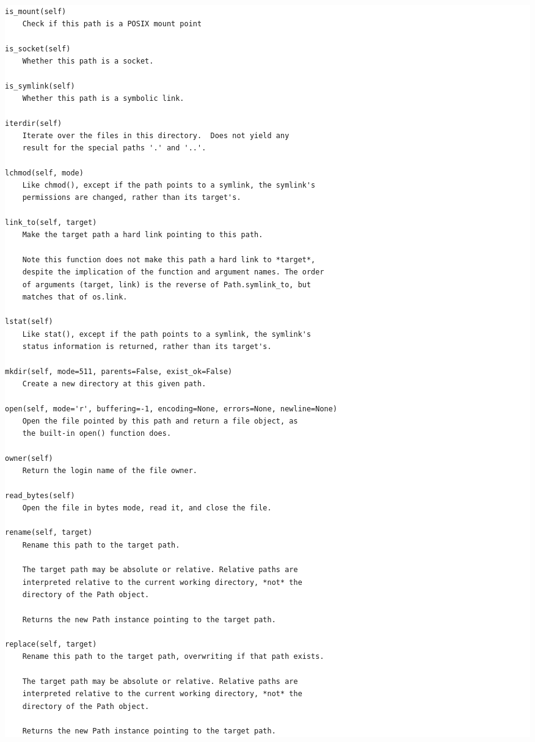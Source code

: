     is_mount(self)
        Check if this path is a POSIX mount point

    is_socket(self)
        Whether this path is a socket.

    is_symlink(self)
        Whether this path is a symbolic link.

    iterdir(self)
        Iterate over the files in this directory.  Does not yield any
        result for the special paths '.' and '..'.

    lchmod(self, mode)
        Like chmod(), except if the path points to a symlink, the symlink's
        permissions are changed, rather than its target's.

    link_to(self, target)
        Make the target path a hard link pointing to this path.

        Note this function does not make this path a hard link to *target*,
        despite the implication of the function and argument names. The order
        of arguments (target, link) is the reverse of Path.symlink_to, but
        matches that of os.link.

    lstat(self)
        Like stat(), except if the path points to a symlink, the symlink's
        status information is returned, rather than its target's.

    mkdir(self, mode=511, parents=False, exist_ok=False)
        Create a new directory at this given path.

    open(self, mode='r', buffering=-1, encoding=None, errors=None, newline=None)
        Open the file pointed by this path and return a file object, as
        the built-in open() function does.

    owner(self)
        Return the login name of the file owner.

    read_bytes(self)
        Open the file in bytes mode, read it, and close the file.

    rename(self, target)
        Rename this path to the target path.

        The target path may be absolute or relative. Relative paths are
        interpreted relative to the current working directory, *not* the
        directory of the Path object.

        Returns the new Path instance pointing to the target path.

    replace(self, target)
        Rename this path to the target path, overwriting if that path exists.

        The target path may be absolute or relative. Relative paths are
        interpreted relative to the current working directory, *not* the
        directory of the Path object.

        Returns the new Path instance pointing to the target path.
